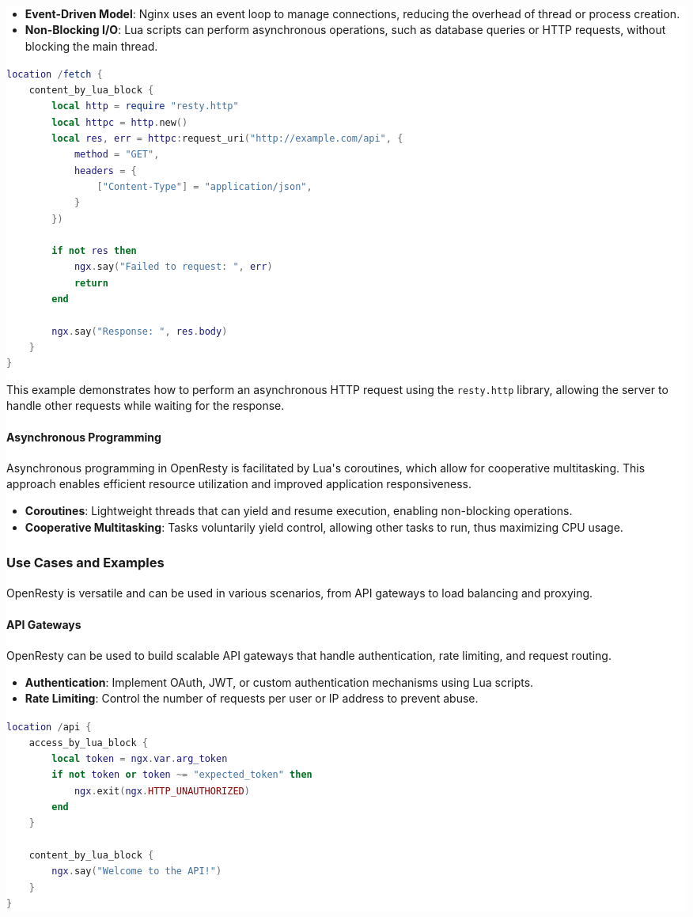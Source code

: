 - **Event-Driven Model**: Nginx uses an event loop to manage connections, reducing the overhead of thread or process creation.
- **Non-Blocking I/O**: Lua scripts can perform asynchronous operations, such as database queries or HTTP requests, without blocking the main thread.

```lua
location /fetch {
    content_by_lua_block {
        local http = require "resty.http"
        local httpc = http.new()
        local res, err = httpc:request_uri("http://example.com/api", {
            method = "GET",
            headers = {
                ["Content-Type"] = "application/json",
            }
        })
        
        if not res then
            ngx.say("Failed to request: ", err)
            return
        end
        
        ngx.say("Response: ", res.body)
    }
}
```

This example demonstrates how to perform an asynchronous HTTP request using the `resty.http` library, allowing the server to handle other requests while waiting for the response.

#### Asynchronous Programming

Asynchronous programming in OpenResty is facilitated by Lua's coroutines, which allow for cooperative multitasking. This approach enables efficient resource utilization and improved application responsiveness.

- **Coroutines**: Lightweight threads that can yield and resume execution, enabling non-blocking operations.
- **Cooperative Multitasking**: Tasks voluntarily yield control, allowing other tasks to run, thus maximizing CPU usage.

### Use Cases and Examples

OpenResty is versatile and can be used in various scenarios, from API gateways to load balancing and proxying.

#### API Gateways

OpenResty can be used to build scalable API gateways that handle authentication, rate limiting, and request routing.

- **Authentication**: Implement OAuth, JWT, or custom authentication mechanisms using Lua scripts.
- **Rate Limiting**: Control the number of requests per user or IP address to prevent abuse.

```lua
location /api {
    access_by_lua_block {
        local token = ngx.var.arg_token
        if not token or token ~= "expected_token" then
            ngx.exit(ngx.HTTP_UNAUTHORIZED)
        end
    }
    
    content_by_lua_block {
        ngx.say("Welcome to the API!")
    }
}
```